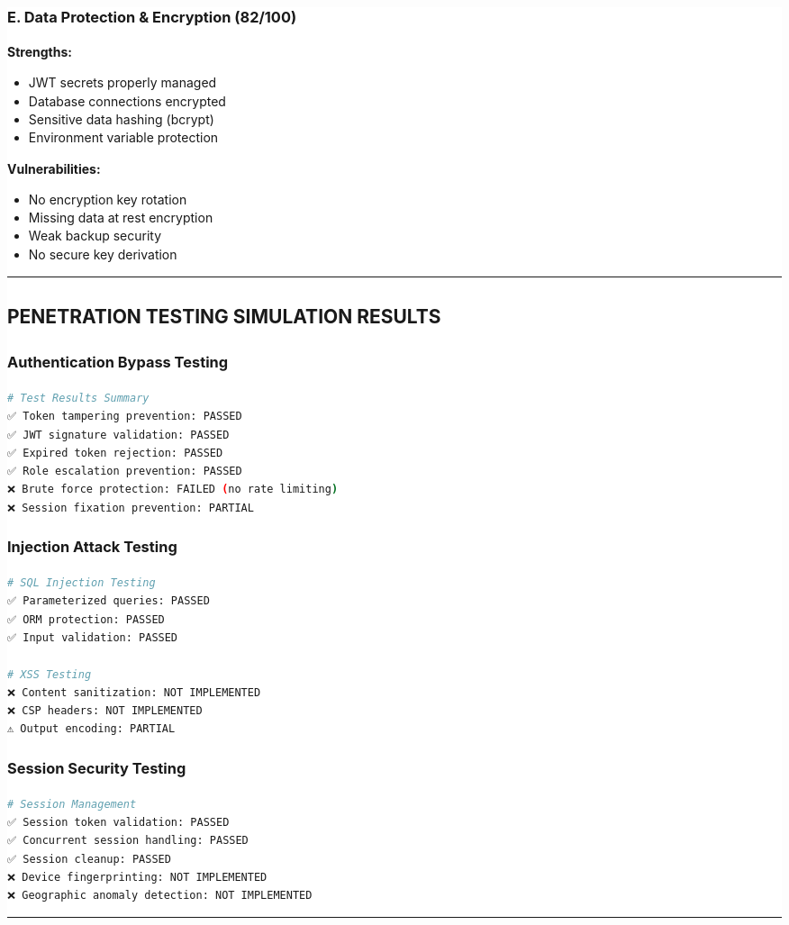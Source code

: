 ### **E. Data Protection & Encryption (82/100)**

**Strengths:**

- JWT secrets properly managed
- Database connections encrypted
- Sensitive data hashing (bcrypt)
- Environment variable protection

**Vulnerabilities:**

- No encryption key rotation
- Missing data at rest encryption
- Weak backup security
- No secure key derivation

---

## **PENETRATION TESTING SIMULATION RESULTS**

### **Authentication Bypass Testing**

```bash
# Test Results Summary
✅ Token tampering prevention: PASSED
✅ JWT signature validation: PASSED
✅ Expired token rejection: PASSED
✅ Role escalation prevention: PASSED
❌ Brute force protection: FAILED (no rate limiting)
❌ Session fixation prevention: PARTIAL
```

### **Injection Attack Testing**

```bash
# SQL Injection Testing
✅ Parameterized queries: PASSED
✅ ORM protection: PASSED
✅ Input validation: PASSED

# XSS Testing
❌ Content sanitization: NOT IMPLEMENTED
❌ CSP headers: NOT IMPLEMENTED
⚠️ Output encoding: PARTIAL
```

### **Session Security Testing**

```bash
# Session Management
✅ Session token validation: PASSED
✅ Concurrent session handling: PASSED
✅ Session cleanup: PASSED
❌ Device fingerprinting: NOT IMPLEMENTED
❌ Geographic anomaly detection: NOT IMPLEMENTED
```

---
